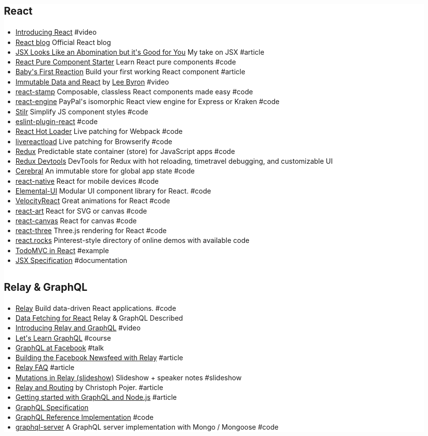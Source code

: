 

## React

* [Introducing React](https://www.youtube.com/watch?v=XxVg_s8xAms) #video
* [React blog](http://facebook.github.io/react/blog/) Official React blog
* [JSX Looks Like an Abomination but it's Good for You](https://medium.com/javascript-scene/jsx-looks-like-an-abomination-1c1ec351a918) My take on JSX #article
* [React Pure Component Starter](https://github.com/ericelliott/react-pure-component-starter) Learn React pure components #code
* [Baby's First Reaction](https://medium.com/javascript-scene/baby-s-first-reaction-2103348eccdd) Build your first working React component #article
* [Immutable Data and React](https://www.youtube.com/watch?v=I7IdS-PbEgI&list=PLb0IAmt7-GS1cbw4qonlQztYV1TAW0sCr) by [Lee Byron](https://twitter.com/leeb) #video
* [react-stamp](https://github.com/stampit-org/react-stamp) Composable, classless React components made easy #code
* [react-engine](https://github.com/paypal/react-engine) PayPal's isomorphic React view engine for Express or Kraken #code
* [Stilr](https://github.com/kodyl/stilr) Simplify JS component styles #code
* [eslint-plugin-react](https://github.com/yannickcr/eslint-plugin-react) #code
* [React Hot Loader](https://gaearon.github.io/react-hot-loader/) Live patching for Webpack #code
* [livereactload](https://github.com/milankinen/livereactload) Live patching for Browserify #code
* [Redux](https://github.com/rackt/redux) Predictable state container (store) for JavaScript apps #code
* [Redux Devtools](https://github.com/gaearon/redux-devtools) DevTools for Redux with hot reloading, timetravel debugging, and customizable UI
* [Cerebral](https://github.com/cerebral/cerebral) An immutable store for global app state #code
* [react-native](https://github.com/facebook/react-native) React for mobile devices #code
* [Elemental-UI](http://elemental-ui.com/) Modular UI component library for React. #code
* [VelocityReact](https://github.com/twitter-fabric/velocity-react) Great animations for React #code
* [react-art](https://github.com/reactjs/react-art) React for SVG or canvas #code
* [react-canvas](https://github.com/Flipboard/react-canvas) React for canvas #code
* [react-three](https://github.com/Izzimach/react-three) Three.js rendering for React #code
* [react.rocks](https://react.rocks/) Pinterest-style directory of online demos with available code
* [TodoMVC in React](http://todomvc.com/examples/react/) #example
* [JSX Specification](http://facebook.github.io/jsx/) #documentation

## Relay & GraphQL

* [Relay](https://github.com/facebook/relay) Build data-driven React applications. #code
* [Data Fetching for React](https://www.youtube.com/watch?v=9sc8Pyc51uU) Relay & GraphQL Described
* [Introducing Relay and GraphQL](https://facebook.github.io/react/blog/2015/02/20/introducing-relay-and-graphql.html) #video
* [Let's Learn GraphQL](https://learngraphql.com/) #course
* [GraphQL at Facebook](https://www.youtube.com/watch?v=etax3aEe2dA) #talk
* [Building the Facebook Newsfeed with Relay](https://facebook.github.io/react/blog/2015/03/19/building-the-facebook-news-feed-with-relay.html) #article
* [Relay FAQ](https://gist.github.com/wincent/598fa75e22bdfa44cf47) #article
* [Mutations in Relay (slideshow)](https://speakerdeck.com/laneyk/mutations-in-relay) Slideshow + speaker notes #slideshow
* [Relay and Routing](https://medium.com/@cpojer/relay-and-routing-36b5439bad9) by Christoph Pojer. #article
* [Getting started with GraphQL and Node.js](https://blog.risingstack.com/graphql-overview-getting-started-with-graphql-and-nodejs/) #article
* [GraphQL Specification](https://github.com/facebook/graphql)
* [GraphQL Reference Implementation](https://github.com/graphql/graphql-js) #code
* [graphql-server](https://github.com/RisingStack/graphql-server) A GraphQL server implementation with Mongo / Mongoose #code
